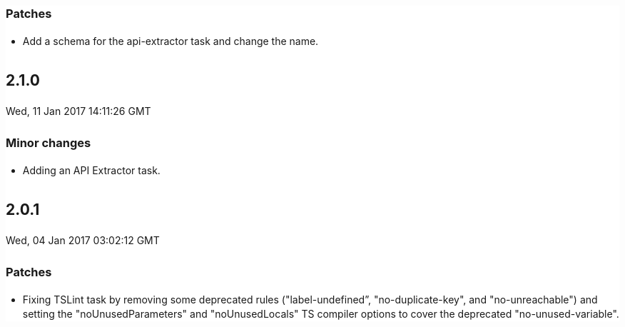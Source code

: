 ### Patches

- Add a schema for the api-extractor task and change the name.

## 2.1.0
Wed, 11 Jan 2017 14:11:26 GMT

### Minor changes

- Adding an API Extractor task.

## 2.0.1
Wed, 04 Jan 2017 03:02:12 GMT

### Patches

- Fixing TSLint task by removing some deprecated rules ("label-undefined”, "no-duplicate-key", and "no-unreachable") and setting the "noUnusedParameters" and "noUnusedLocals" TS compiler options to cover the deprecated "no-unused-variable".

